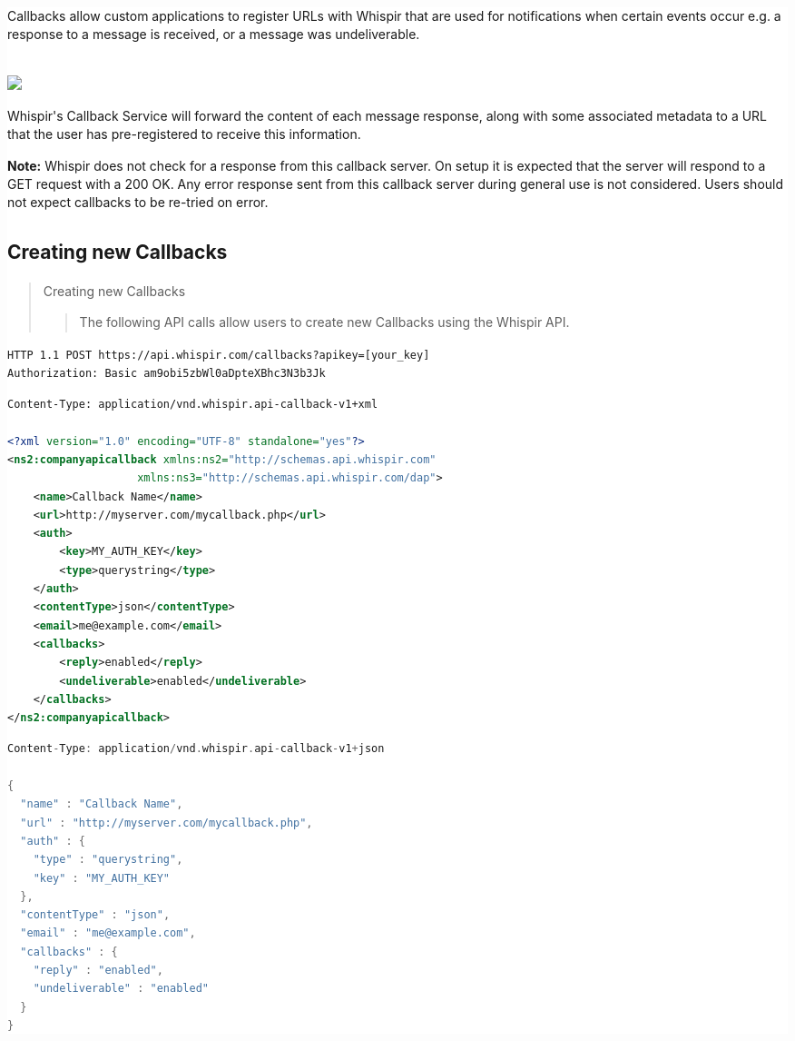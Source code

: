 Callbacks allow custom applications to register URLs with Whispir that are used for notifications when certain events occur e.g. a response to a message is received, or a message was undeliverable.

<br/><img src="http://developer.whispir.com/files/Whispir_API_diagram.png"/><br/>

Whispir's Callback Service will forward the content of each message response, along with some associated metadata to a URL that the user has pre-registered to receive this information.  

**Note:** Whispir does not check for a response from this callback server.  On setup it is expected that the server will respond to a GET request with a 200 OK.  Any error response sent from this callback server during general use is not considered.  Users should not expect callbacks to be re-tried on error.

## Creating new Callbacks

> Creating new Callbacks
> > The following API calls allow users to create new Callbacks using the Whispir API.

```
HTTP 1.1 POST https://api.whispir.com/callbacks?apikey=[your_key]
Authorization: Basic am9obi5zbWl0aDpteXBhc3N3b3Jk
```

```xml
Content-Type: application/vnd.whispir.api-callback-v1+xml

<?xml version="1.0" encoding="UTF-8" standalone="yes"?>
<ns2:companyapicallback xmlns:ns2="http://schemas.api.whispir.com" 
                    xmlns:ns3="http://schemas.api.whispir.com/dap">
    <name>Callback Name</name>
    <url>http://myserver.com/mycallback.php</url>
    <auth>
        <key>MY_AUTH_KEY</key>
        <type>querystring</type>
    </auth>
    <contentType>json</contentType>
    <email>me@example.com</email>
    <callbacks>
        <reply>enabled</reply>
        <undeliverable>enabled</undeliverable>
    </callbacks>
</ns2:companyapicallback>
````

```go
Content-Type: application/vnd.whispir.api-callback-v1+json

{
  "name" : "Callback Name",
  "url" : "http://myserver.com/mycallback.php",
  "auth" : {
    "type" : "querystring",
    "key" : "MY_AUTH_KEY"
  },
  "contentType" : "json",
  "email" : "me@example.com",
  "callbacks" : {
    "reply" : "enabled",
    "undeliverable" : "enabled"
  }
}
```
